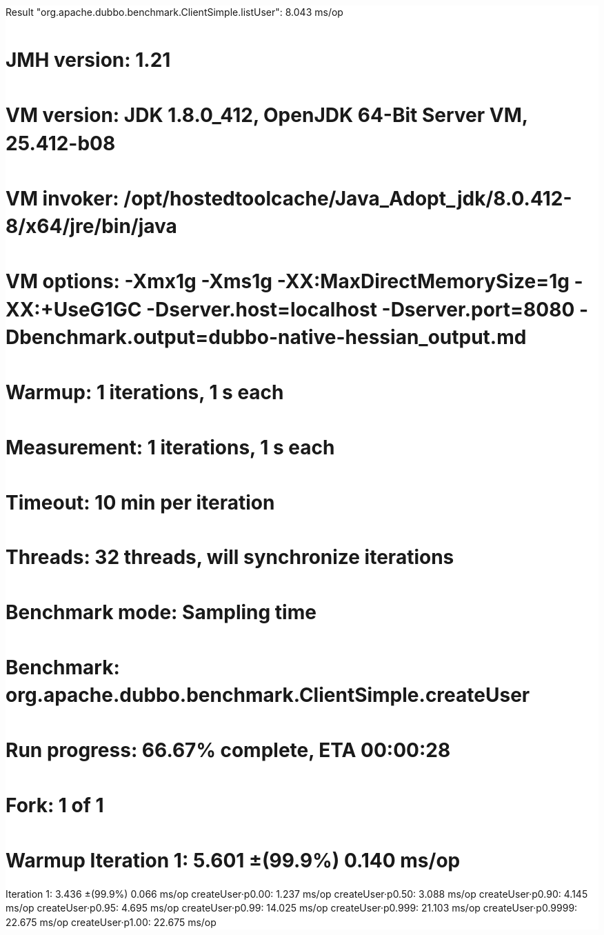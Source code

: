 
Result "org.apache.dubbo.benchmark.ClientSimple.listUser":
  8.043 ms/op


# JMH version: 1.21
# VM version: JDK 1.8.0_412, OpenJDK 64-Bit Server VM, 25.412-b08
# VM invoker: /opt/hostedtoolcache/Java_Adopt_jdk/8.0.412-8/x64/jre/bin/java
# VM options: -Xmx1g -Xms1g -XX:MaxDirectMemorySize=1g -XX:+UseG1GC -Dserver.host=localhost -Dserver.port=8080 -Dbenchmark.output=dubbo-native-hessian_output.md
# Warmup: 1 iterations, 1 s each
# Measurement: 1 iterations, 1 s each
# Timeout: 10 min per iteration
# Threads: 32 threads, will synchronize iterations
# Benchmark mode: Sampling time
# Benchmark: org.apache.dubbo.benchmark.ClientSimple.createUser

# Run progress: 66.67% complete, ETA 00:00:28
# Fork: 1 of 1
# Warmup Iteration   1: 5.601 ±(99.9%) 0.140 ms/op
Iteration   1: 3.436 ±(99.9%) 0.066 ms/op
                 createUser·p0.00:   1.237 ms/op
                 createUser·p0.50:   3.088 ms/op
                 createUser·p0.90:   4.145 ms/op
                 createUser·p0.95:   4.695 ms/op
                 createUser·p0.99:   14.025 ms/op
                 createUser·p0.999:  21.103 ms/op
                 createUser·p0.9999: 22.675 ms/op
                 createUser·p1.00:   22.675 ms/op
